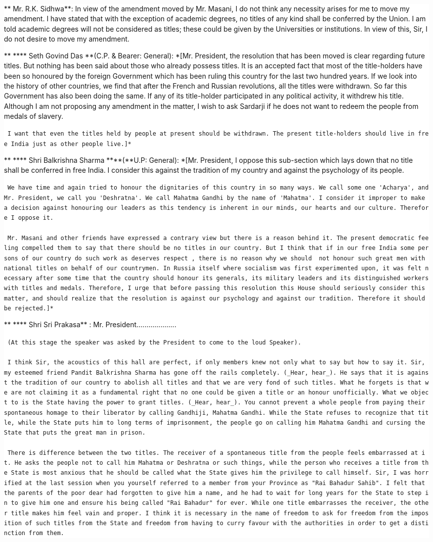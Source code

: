 **     Mr. R.K. Sidhwa**: In view of the amendment moved by Mr. Masani, I do not think any necessity arises for me to move my amendment. I have stated that with the exception of academic degrees, no titles of any kind shall be conferred by the Union. I am told academic degrees will not be considered as titles; these could be given by the Universities or institutions. In view of this, Sir, I do not desire to move my amendment.

**     **** Seth Govind Das **(C.P. &amp; Bearer: General): *[Mr. President, the resolution that has been moved is clear regarding future titles. But nothing has been said about those who already possess titles. It is an accepted fact that most of the title-holders have been so honoured by the foreign Government which has been ruling this country for the last two hundred years. If we look into the history of other countries, we find that after the French and Russian revolutions, all the titles were withdrawn. So far this Government has also been doing the same. If any of its title-holder participated in any political activity, it withdrew his title. Although I am not proposing any amendment in the matter, I wish to ask Sardarji if he does not want to redeem the people from medals of slavery.

     I want that even the titles held by people at present should be withdrawn. The present title-holders should live in free India just as other people live.]*

**    **** Shri Balkrishna Sharma ****(**U.P: General): *[Mr. President, I oppose this sub-section which lays down that no title shall be conferred in free India. I consider this against the tradition of my country and against the psychology of its people.

     We have time and again tried to honour the dignitaries of this country in so many ways. We call some one 'Acharya', and Mr. President, we call you 'Deshratna'. We call Mahatma Gandhi by the name of 'Mahatma'. I consider it improper to make a decision against honouring our leaders as this tendency is inherent in our minds, our hearts and our culture. Therefore I oppose it.

     Mr. Masani and other friends have expressed a contrary view but there is a reason behind it. The present democratic feeling compelled them to say that there should be no titles in our country. But I think that if in our free India some persons of our country do such work as deserves respect , there is no reason why we should  not honour such great men with national titles on behalf of our countrymen. In Russia itself where socialism was first experimented upon, it was felt necessary after some time that the country should honour its generals, its military leaders and its distinguished workers with titles and medals. Therefore, I urge that before passing this resolution this House should seriously consider this matter, and should realize that the resolution is against our psychology and against our tradition. Therefore it should be rejected.]*

**     **** Shri Sri Prakasa** : Mr. President....................

     (At this stage the speaker was asked by the President to come to the loud Speaker).

     I think Sir, the acoustics of this hall are perfect, if only members knew not only what to say but how to say it. Sir, my esteemed friend Pandit Balkrishna Sharma has gone off the rails completely. (_Hear, hear_). He says that it is against the tradition of our country to abolish all titles and that we are very fond of such titles. What he forgets is that we are not claiming it as a fundamental right that no one could be given a title or an honour unofficially. What we object to is the State having the power to grant titles. (_Hear, hear_). You cannot prevent a whole people from paying their spontaneous homage to their liberator by calling Gandhiji, Mahatma Gandhi. While the State refuses to recognize that title, while the State puts him to long terms of imprisonment, the people go on calling him Mahatma Gandhi and cursing the State that puts the great man in prison.

     There is difference between the two titles. The receiver of a spontaneous title from the people feels embarrassed at it. He asks the people not to call him Mahatma or Deshratna or such things, while the person who receives a title from the State is most anxious that he should be called what the State gives him the privilege to call himself. Sir, I was horrified at the last session when you yourself referred to a member from your Province as "Rai Bahadur Sahib". I felt that the parents of the poor dear had forgotten to give him a name, and he had to wait for long years for the State to step in to give him one and ensure his being called "Rai Bahadur" for ever. While one title embarrasses the receiver, the other title makes him feel vain and proper. I think it is necessary in the name of freedom to ask for freedom from the imposition of such titles from the State and freedom from having to curry favour with the authorities in order to get a distinction from them.
